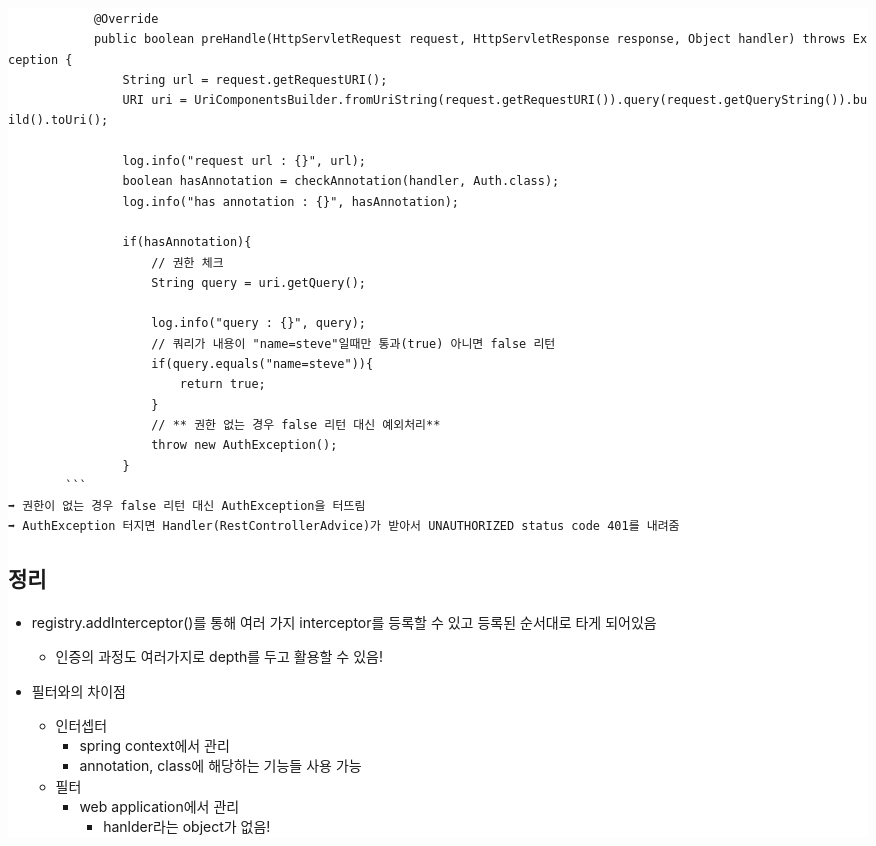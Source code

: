                 @Override
                public boolean preHandle(HttpServletRequest request, HttpServletResponse response, Object handler) throws Exception {
                    String url = request.getRequestURI();
                    URI uri = UriComponentsBuilder.fromUriString(request.getRequestURI()).query(request.getQueryString()).build().toUri();

                    log.info("request url : {}", url);
                    boolean hasAnnotation = checkAnnotation(handler, Auth.class);
                    log.info("has annotation : {}", hasAnnotation);

                    if(hasAnnotation){
                        // 권한 체크
                        String query = uri.getQuery();

                        log.info("query : {}", query);
                        // 쿼리가 내용이 "name=steve"일때만 통과(true) 아니면 false 리턴
                        if(query.equals("name=steve")){
                            return true;
                        }
                        // ** 권한 없는 경우 false 리턴 대신 예외처리**
                        throw new AuthException();
                    }
            ```
    ➡ 권한이 없는 경우 false 리턴 대신 AuthException을 터뜨림  
    ➡ AuthException 터지면 Handler(RestControllerAdvice)가 받아서 UNAUTHORIZED status code 401를 내려줌


## 정리

-  registry.addInterceptor()를 통해 여러 가지 interceptor를 등록할 수 있고 등록된 순서대로 타게 되어있음
    - 인증의 과정도 여러가지로 depth를 두고 활용할 수 있음!

- 필터와의 차이점
    - 인터셉터
        - spring context에서 관리
        - annotation, class에 해당하는 기능들 사용 가능
    - 필터
        - web application에서 관리
            - hanlder라는 object가 없음!